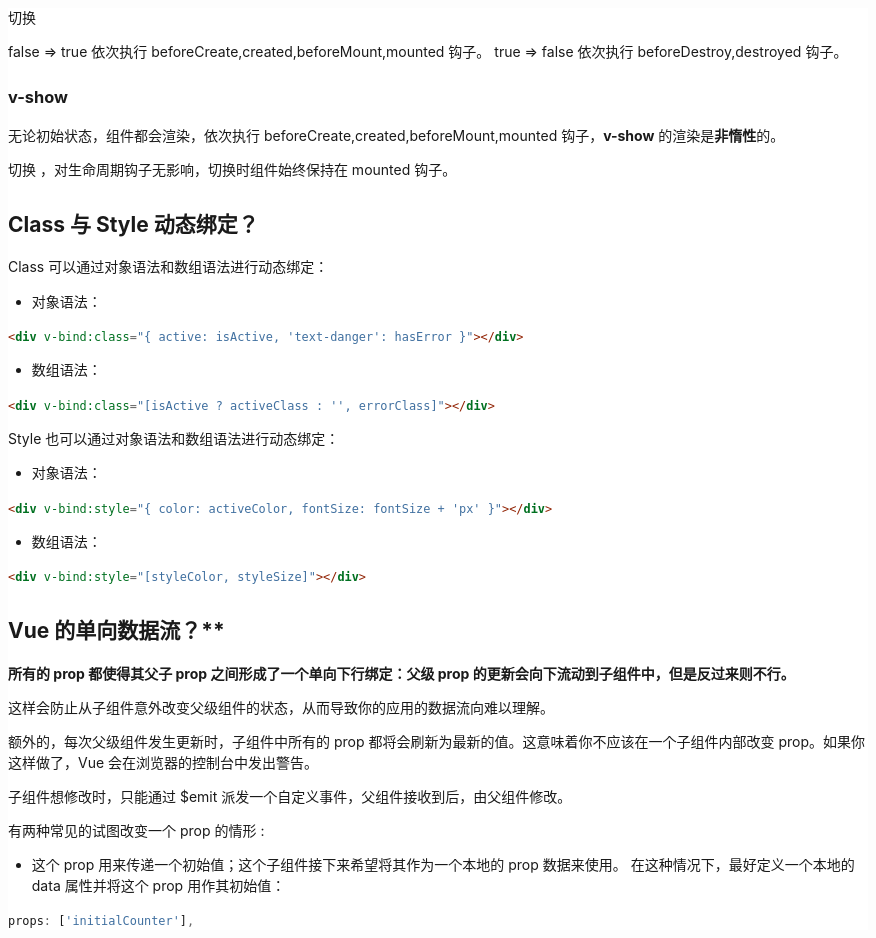 切换

false => true
依次执行 beforeCreate,created,beforeMount,mounted 钩子。
true => false
依次执行 beforeDestroy,destroyed 钩子。

### v-show

无论初始状态，组件都会渲染，依次执行 beforeCreate,created,beforeMount,mounted 钩子，**v-show** 的渲染是**非惰性**的。

切换 ，对生命周期钩子无影响，切换时组件始终保持在 mounted 钩子。



## **Class 与 Style 动态绑定？**

Class 可以通过对象语法和数组语法进行动态绑定：

- 对象语法：

``` html
<div v-bind:class="{ active: isActive, 'text-danger': hasError }"></div>
```

- 数组语法：

``` html
<div v-bind:class="[isActive ? activeClass : '', errorClass]"></div>
```

Style 也可以通过对象语法和数组语法进行动态绑定：

- 对象语法：

``` html
<div v-bind:style="{ color: activeColor, fontSize: fontSize + 'px' }"></div>
```

- 数组语法：

``` html
<div v-bind:style="[styleColor, styleSize]"></div>
```



##  Vue 的单向数据流？**

**所有的 prop 都使得其父子 prop 之间形成了一个单向下行绑定：父级 prop 的更新会向下流动到子组件中，但是反过来则不行。**

这样会防止从子组件意外改变父级组件的状态，从而导致你的应用的数据流向难以理解。

额外的，每次父级组件发生更新时，子组件中所有的 prop 都将会刷新为最新的值。这意味着你不应该在一个子组件内部改变 prop。如果你这样做了，Vue 会在浏览器的控制台中发出警告。

子组件想修改时，只能通过 $emit 派发一个自定义事件，父组件接收到后，由父组件修改。

有两种常见的试图改变一个 prop 的情形 :

- 这个 prop 用来传递一个初始值；这个子组件接下来希望将其作为一个本地的 prop 数据来使用。 在这种情况下，最好定义一个本地的 data 属性并将这个 prop 用作其初始值：

``` js
props: ['initialCounter'],
```
